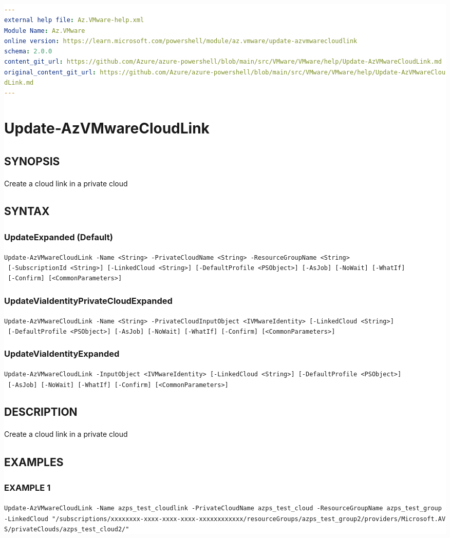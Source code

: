 ```yaml
---
external help file: Az.VMware-help.xml
Module Name: Az.VMware
online version: https://learn.microsoft.com/powershell/module/az.vmware/update-azvmwarecloudlink
schema: 2.0.0
content_git_url: https://github.com/Azure/azure-powershell/blob/main/src/VMware/VMware/help/Update-AzVMwareCloudLink.md
original_content_git_url: https://github.com/Azure/azure-powershell/blob/main/src/VMware/VMware/help/Update-AzVMwareCloudLink.md
---
```


# Update-AzVMwareCloudLink

## SYNOPSIS
Create a cloud link in a private cloud

## SYNTAX

### UpdateExpanded (Default)
```
Update-AzVMwareCloudLink -Name <String> -PrivateCloudName <String> -ResourceGroupName <String>
 [-SubscriptionId <String>] [-LinkedCloud <String>] [-DefaultProfile <PSObject>] [-AsJob] [-NoWait] [-WhatIf]
 [-Confirm] [<CommonParameters>]
```

### UpdateViaIdentityPrivateCloudExpanded
```
Update-AzVMwareCloudLink -Name <String> -PrivateCloudInputObject <IVMwareIdentity> [-LinkedCloud <String>]
 [-DefaultProfile <PSObject>] [-AsJob] [-NoWait] [-WhatIf] [-Confirm] [<CommonParameters>]
```

### UpdateViaIdentityExpanded
```
Update-AzVMwareCloudLink -InputObject <IVMwareIdentity> [-LinkedCloud <String>] [-DefaultProfile <PSObject>]
 [-AsJob] [-NoWait] [-WhatIf] [-Confirm] [<CommonParameters>]
```

## DESCRIPTION
Create a cloud link in a private cloud

## EXAMPLES

### EXAMPLE 1
```
Update-AzVMwareCloudLink -Name azps_test_cloudlink -PrivateCloudName azps_test_cloud -ResourceGroupName azps_test_group -LinkedCloud "/subscriptions/xxxxxxxx-xxxx-xxxx-xxxx-xxxxxxxxxxxx/resourceGroups/azps_test_group2/providers/Microsoft.AVS/privateClouds/azps_test_cloud2/"
```
